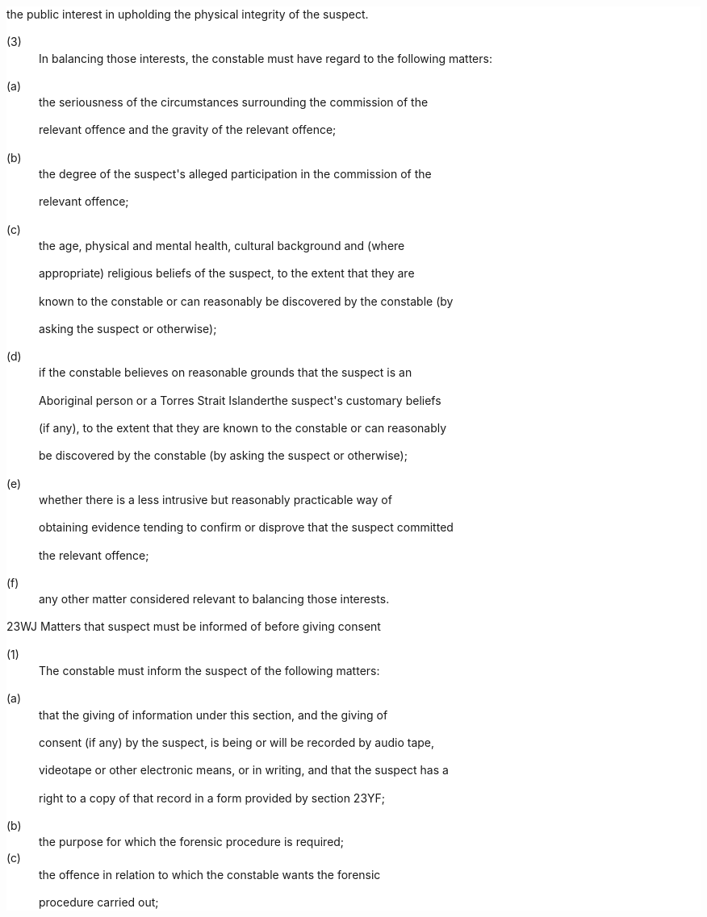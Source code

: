 the public interest in upholding the physical integrity of the suspect.</dd> <dt>(3)</dt><dd>In balancing those interests, the constable must have regard to the following matters: </dd> </dl></dl>

<dl compact=""><dl compact=""><dl compact="">

<dt>(a)</dt><dd>the seriousness of the circumstances surrounding the commission of the

relevant offence and the gravity of the relevant offence;</dd>

<dt>(b)</dt><dd>the degree of the suspect's alleged participation in the commission of the

relevant offence;</dd>

<dt>(c)</dt><dd>the age, physical and mental health, cultural background and (where

appropriate) religious beliefs of the suspect, to the extent that they are

known to the constable or can reasonably be discovered by the constable (by

asking the suspect or otherwise);</dd>

<dt>(d)</dt><dd>if the constable believes on reasonable grounds that the suspect is an

Aboriginal person or a Torres Strait Islander&#151;the suspect's customary beliefs

(if any), to the extent that they are known to the constable or can reasonably

be discovered by the constable (by asking the suspect or otherwise);</dd>

<dt>(e)</dt><dd>whether there is a less intrusive but reasonably practicable way of

obtaining evidence tending to confirm or disprove that the suspect committed

the relevant offence;</dd>

<dt>(f)</dt><dd>any other matter considered relevant to balancing those interests.

</dd>

</dl></dl></dl>

23WJ  Matters that suspect must be informed of before giving consent

<dl compact=""><dl compact="">

<dt>(1)</dt><dd>The constable must inform the suspect of the following matters:

</dd> </dl></dl>

<dl compact=""><dl compact=""><dl compact="">

<dt>(a)</dt><dd>that the giving of information under this section, and the giving of

consent (if any) by the suspect, is being or will be recorded by audio tape,

videotape or other electronic means, or in writing, and that the suspect has a

right to a copy of that record in a form provided by section 23YF;</dd>

<dt>(b)</dt><dd>the purpose for which the forensic procedure is required;</dd>

<dt>(c)</dt><dd>the offence in relation to which the constable wants the forensic

procedure carried out;</dd>
